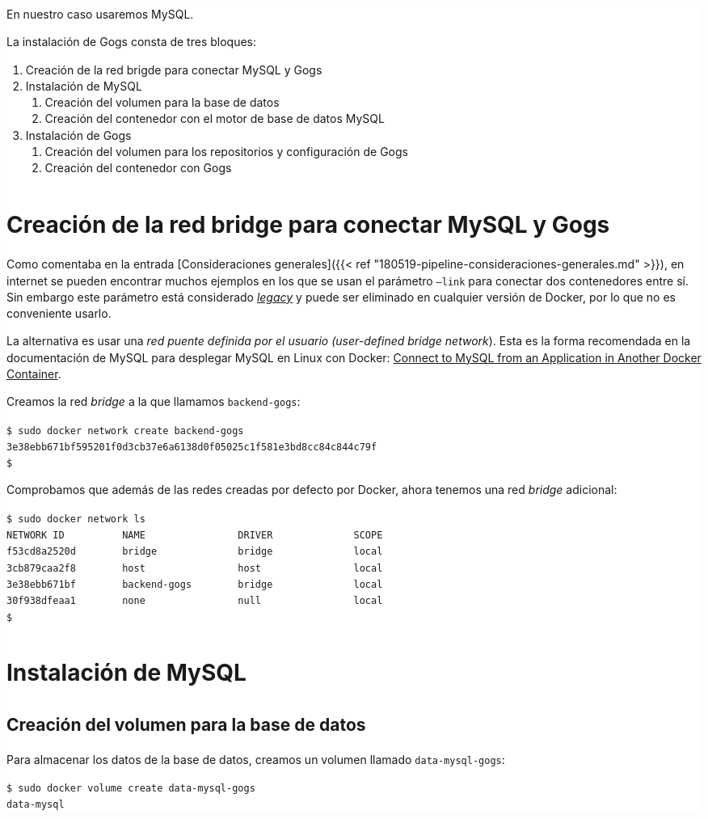 En nuestro caso usaremos MySQL.

La instalación de Gogs consta de tres bloques:

1. Creación de la red brigde para conectar MySQL y Gogs
1. Instalación de MySQL
   1. Creación del volumen para la base de datos
   1. Creación del contenedor con el motor de base de datos MySQL
1. Instalación de Gogs
   1. Creación del volumen para los repositorios y configuración de Gogs
   1. Creación del contenedor con Gogs

# Creación de la red bridge para conectar MySQL y Gogs

Como comentaba en la entrada [Consideraciones generales]({{< ref "180519-pipeline-consideraciones-generales.md" >}}), en internet se pueden encontrar muchos ejemplos en los que se usan el parámetro `—link`  para conectar dos contenedores entre sí. Sin embargo este parámetro está considerado [_legacy_](https://docs.docker.com/network/links/) y puede ser eliminado en cualquier versión de Docker, por lo que no es conveniente usarlo.

La alternativa es usar una _red puente definida por el usuario (user-defined bridge network_). Esta es la forma recomendada en la documentación de MySQL para desplegar MySQL en Linux con Docker: [Connect to MySQL from an Application in Another Docker Container](https://dev.mysql.com/doc/mysql-installation-excerpt/5.7/en/docker-mysql-more-topics.html#docker-app-in-another-container).

Creamos la red _bridge_ a la que llamamos `backend-gogs`:

```shell
$ sudo docker network create backend-gogs
3e38ebb671bf595201f0d3cb37e6a6138d0f05025c1f581e3bd8cc84c844c79f
$
```

Comprobamos que además de las redes creadas por defecto por Docker, ahora tenemos una red _bridge_ adicional:

```shell
$ sudo docker network ls
NETWORK ID          NAME                DRIVER              SCOPE
f53cd8a2520d        bridge              bridge              local
3cb879caa2f8        host                host                local
3e38ebb671bf        backend-gogs        bridge              local
30f938dfeaa1        none                null                local
$
```

# Instalación de MySQL

## Creación del volumen para la base de datos

Para almacenar los datos de la base de datos, creamos un volumen llamado `data-mysql-gogs`:

```shell
$ sudo docker volume create data-mysql-gogs
data-mysql
```
